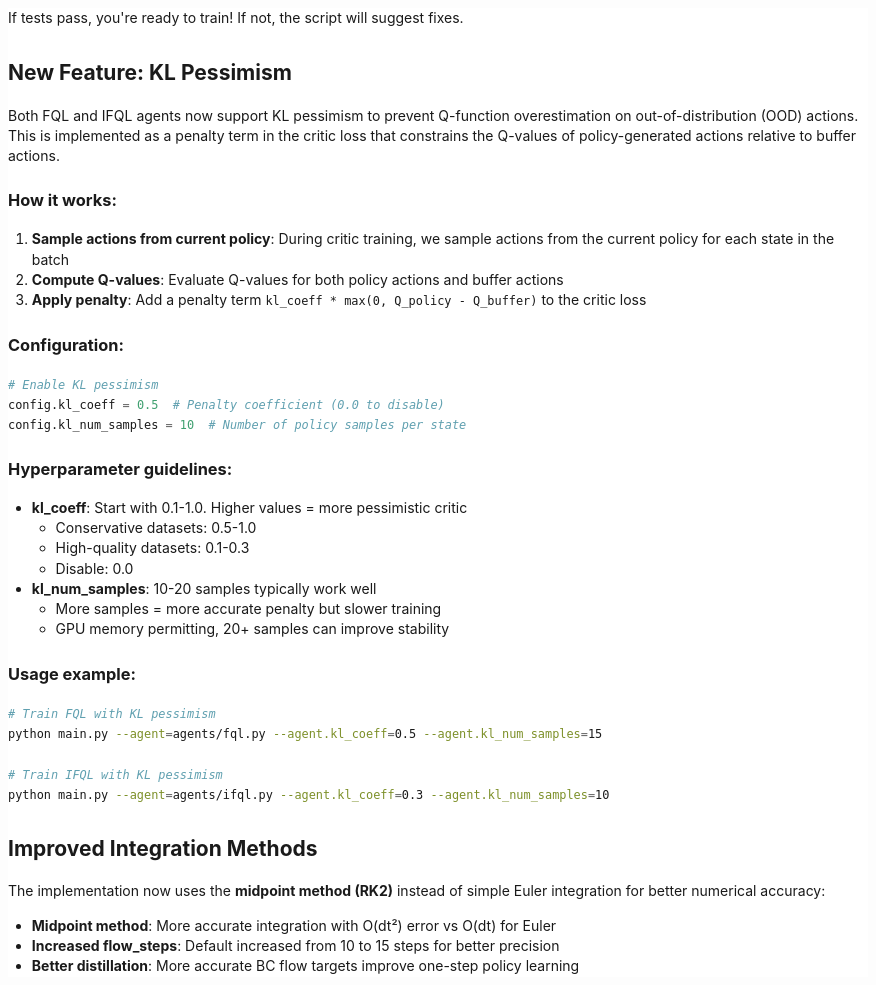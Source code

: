 If tests pass, you're ready to train! If not, the script will suggest fixes.

## New Feature: KL Pessimism

Both FQL and IFQL agents now support KL pessimism to prevent Q-function overestimation on out-of-distribution (OOD) actions. This is implemented as a penalty term in the critic loss that constrains the Q-values of policy-generated actions relative to buffer actions.

### How it works:

1. **Sample actions from current policy**: During critic training, we sample actions from the current policy for each state in the batch
2. **Compute Q-values**: Evaluate Q-values for both policy actions and buffer actions
3. **Apply penalty**: Add a penalty term `kl_coeff * max(0, Q_policy - Q_buffer)` to the critic loss

### Configuration:

```python
# Enable KL pessimism
config.kl_coeff = 0.5  # Penalty coefficient (0.0 to disable)
config.kl_num_samples = 10  # Number of policy samples per state
```

### Hyperparameter guidelines:

- **kl_coeff**: Start with 0.1-1.0. Higher values = more pessimistic critic
  - Conservative datasets: 0.5-1.0
  - High-quality datasets: 0.1-0.3
  - Disable: 0.0
- **kl_num_samples**: 10-20 samples typically work well
  - More samples = more accurate penalty but slower training
  - GPU memory permitting, 20+ samples can improve stability

### Usage example:

```bash
# Train FQL with KL pessimism
python main.py --agent=agents/fql.py --agent.kl_coeff=0.5 --agent.kl_num_samples=15

# Train IFQL with KL pessimism  
python main.py --agent=agents/ifql.py --agent.kl_coeff=0.3 --agent.kl_num_samples=10
```

## Improved Integration Methods

The implementation now uses the **midpoint method (RK2)** instead of simple Euler integration for better numerical accuracy:

- **Midpoint method**: More accurate integration with O(dt²) error vs O(dt) for Euler
- **Increased flow_steps**: Default increased from 10 to 15 steps for better precision
- **Better distillation**: More accurate BC flow targets improve one-step policy learning
